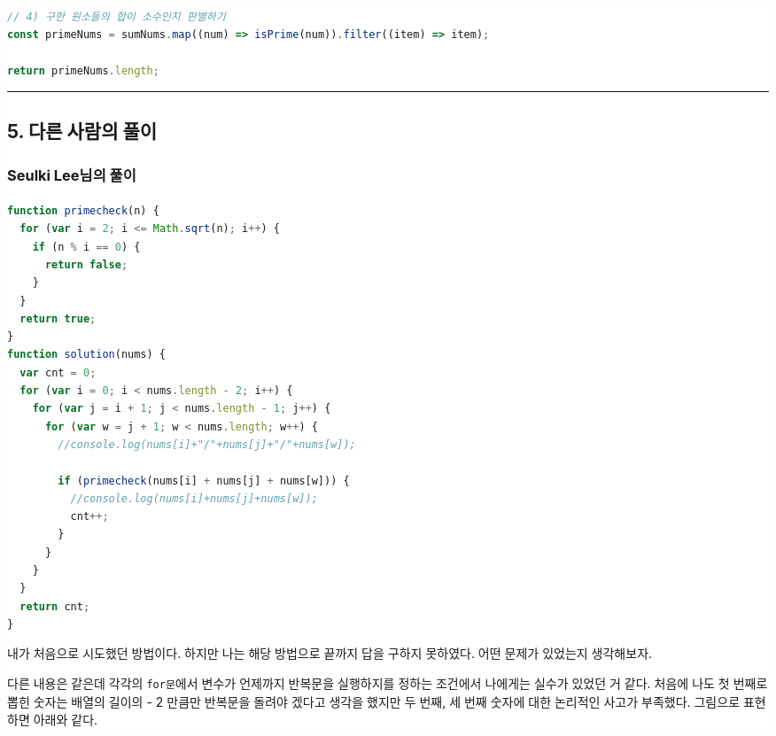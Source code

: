 ```js
// 4) 구한 원소들의 합이 소수인지 판별하기
const primeNums = sumNums.map((num) => isPrime(num)).filter((item) => item);

return primeNums.length;
```

---

## 5. 다른 사람의 풀이

### Seulki Lee님의 풀이

```js
function primecheck(n) {
  for (var i = 2; i <= Math.sqrt(n); i++) {
    if (n % i == 0) {
      return false;
    }
  }
  return true;
}
function solution(nums) {
  var cnt = 0;
  for (var i = 0; i < nums.length - 2; i++) {
    for (var j = i + 1; j < nums.length - 1; j++) {
      for (var w = j + 1; w < nums.length; w++) {
        //console.log(nums[i]+"/"+nums[j]+"/"+nums[w]);

        if (primecheck(nums[i] + nums[j] + nums[w])) {
          //console.log(nums[i]+nums[j]+nums[w]);
          cnt++;
        }
      }
    }
  }
  return cnt;
}
```

내가 처음으로 시도했던 방법이다. 하지만 나는 해당 방법으로 끝까지 답을 구하지 못하였다. 어떤 문제가 있었는지 생각해보자.

다른 내용은 같은데 각각의 `for문`에서 변수가 언제까지 반복문을 실행하지를 정하는 조건에서 나에게는 실수가 있었던 거 같다. 처음에 나도 첫 번째로 뽑힌 숫자는 배열의 길이의 - 2 만큼만 반복문을 돌려야 겠다고 생각을 했지만 두 번째, 세 번째 숫자에 대한 논리적인 사고가 부족했다. 그림으로 표현하면 아래와 같다.
